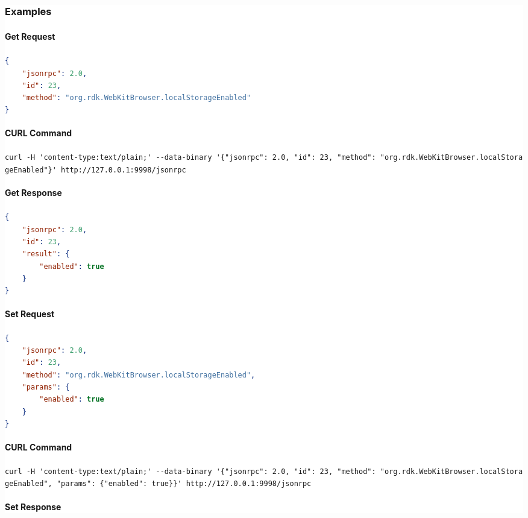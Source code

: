### Examples


#### Get Request

```json
{
    "jsonrpc": 2.0,
    "id": 23,
    "method": "org.rdk.WebKitBrowser.localStorageEnabled"
}
```


#### CURL Command

```curl
curl -H 'content-type:text/plain;' --data-binary '{"jsonrpc": 2.0, "id": 23, "method": "org.rdk.WebKitBrowser.localStorageEnabled"}' http://127.0.0.1:9998/jsonrpc
```


#### Get Response

```json
{
    "jsonrpc": 2.0,
    "id": 23,
    "result": {
        "enabled": true
    }
}
```


#### Set Request

```json
{
    "jsonrpc": 2.0,
    "id": 23,
    "method": "org.rdk.WebKitBrowser.localStorageEnabled",
    "params": {
        "enabled": true
    }
}
```


#### CURL Command

```curl
curl -H 'content-type:text/plain;' --data-binary '{"jsonrpc": 2.0, "id": 23, "method": "org.rdk.WebKitBrowser.localStorageEnabled", "params": {"enabled": true}}' http://127.0.0.1:9998/jsonrpc
```


#### Set Response
